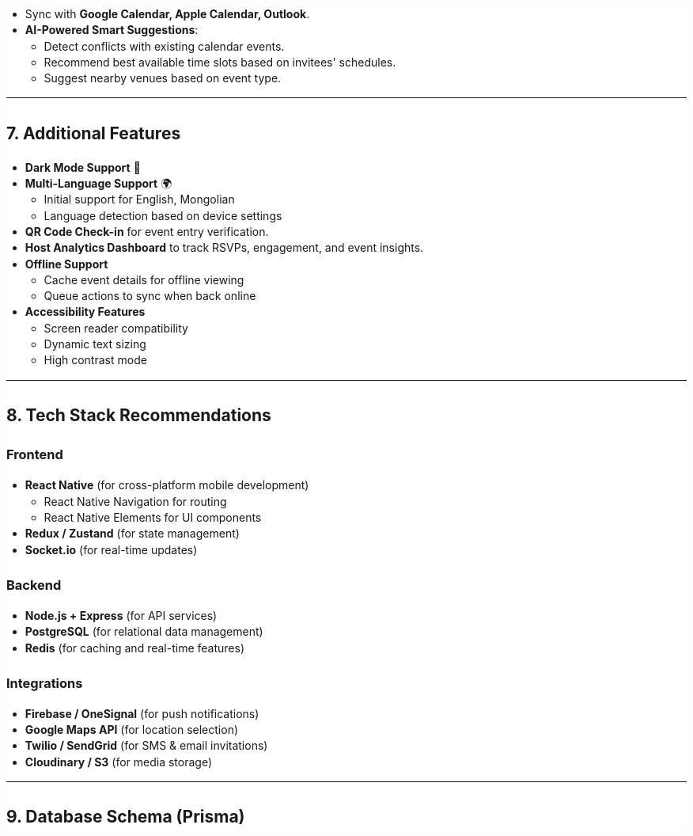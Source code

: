 - Sync with **Google Calendar, Apple Calendar, Outlook**.
- **AI-Powered Smart Suggestions**:
  - Detect conflicts with existing calendar events.
  - Recommend best available time slots based on invitees' schedules.
  - Suggest nearby venues based on event type.

---

## 7. Additional Features

- **Dark Mode Support** 🌙
- **Multi-Language Support** 🌍
  - Initial support for English, Mongolian
  - Language detection based on device settings
- **QR Code Check-in** for event entry verification.
- **Host Analytics Dashboard** to track RSVPs, engagement, and event insights.
- **Offline Support**
  - Cache event details for offline viewing
  - Queue actions to sync when back online
- **Accessibility Features**
  - Screen reader compatibility
  - Dynamic text sizing
  - High contrast mode

---

## 8. Tech Stack Recommendations

### **Frontend**

- **React Native** (for cross-platform mobile development)
  - React Native Navigation for routing
  - React Native Elements for UI components
- **Redux / Zustand** (for state management)
- **Socket.io** (for real-time updates)

### **Backend**

- **Node.js + Express** (for API services)
- **PostgreSQL** (for relational data management)
- **Redis** (for caching and real-time features)

### **Integrations**

- **Firebase / OneSignal** (for push notifications)
- **Google Maps API** (for location selection)
- **Twilio / SendGrid** (for SMS & email invitations)
- **Cloudinary / S3** (for media storage)

---

## 9. Database Schema (Prisma)

